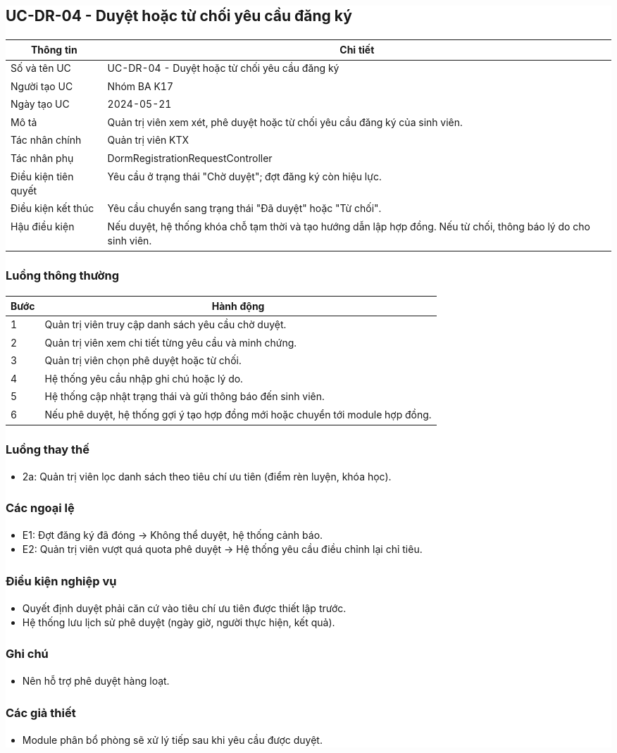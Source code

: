 
## UC-DR-04 - Duyệt hoặc từ chối yêu cầu đăng ký

| Thông tin | Chi tiết |
| --- | --- |
| Số và tên UC | UC-DR-04 - Duyệt hoặc từ chối yêu cầu đăng ký |
| Người tạo UC | Nhóm BA K17 |
| Ngày tạo UC | 2024-05-21 |
| Mô tả | Quản trị viên xem xét, phê duyệt hoặc từ chối yêu cầu đăng ký của sinh viên. |
| Tác nhân chính | Quản trị viên KTX |
| Tác nhân phụ | DormRegistrationRequestController |
| Điều kiện tiên quyết | Yêu cầu ở trạng thái "Chờ duyệt"; đợt đăng ký còn hiệu lực. |
| Điều kiện kết thúc | Yêu cầu chuyển sang trạng thái "Đã duyệt" hoặc "Từ chối". |
| Hậu điều kiện | Nếu duyệt, hệ thống khóa chỗ tạm thời và tạo hướng dẫn lập hợp đồng. Nếu từ chối, thông báo lý do cho sinh viên. |

### Luồng thông thường
| Bước | Hành động |
| --- | --- |
| 1 | Quản trị viên truy cập danh sách yêu cầu chờ duyệt. |
| 2 | Quản trị viên xem chi tiết từng yêu cầu và minh chứng. |
| 3 | Quản trị viên chọn phê duyệt hoặc từ chối. |
| 4 | Hệ thống yêu cầu nhập ghi chú hoặc lý do. |
| 5 | Hệ thống cập nhật trạng thái và gửi thông báo đến sinh viên. |
| 6 | Nếu phê duyệt, hệ thống gợi ý tạo hợp đồng mới hoặc chuyển tới module hợp đồng. |

### Luồng thay thế
- 2a: Quản trị viên lọc danh sách theo tiêu chí ưu tiên (điểm rèn luyện, khóa học).

### Các ngoại lệ
- E1: Đợt đăng ký đã đóng → Không thể duyệt, hệ thống cảnh báo.
- E2: Quản trị viên vượt quá quota phê duyệt → Hệ thống yêu cầu điều chỉnh lại chỉ tiêu.

### Điều kiện nghiệp vụ
- Quyết định duyệt phải căn cứ vào tiêu chí ưu tiên được thiết lập trước.
- Hệ thống lưu lịch sử phê duyệt (ngày giờ, người thực hiện, kết quả).

### Ghi chú
- Nên hỗ trợ phê duyệt hàng loạt.

### Các giả thiết
- Module phân bổ phòng sẽ xử lý tiếp sau khi yêu cầu được duyệt.

